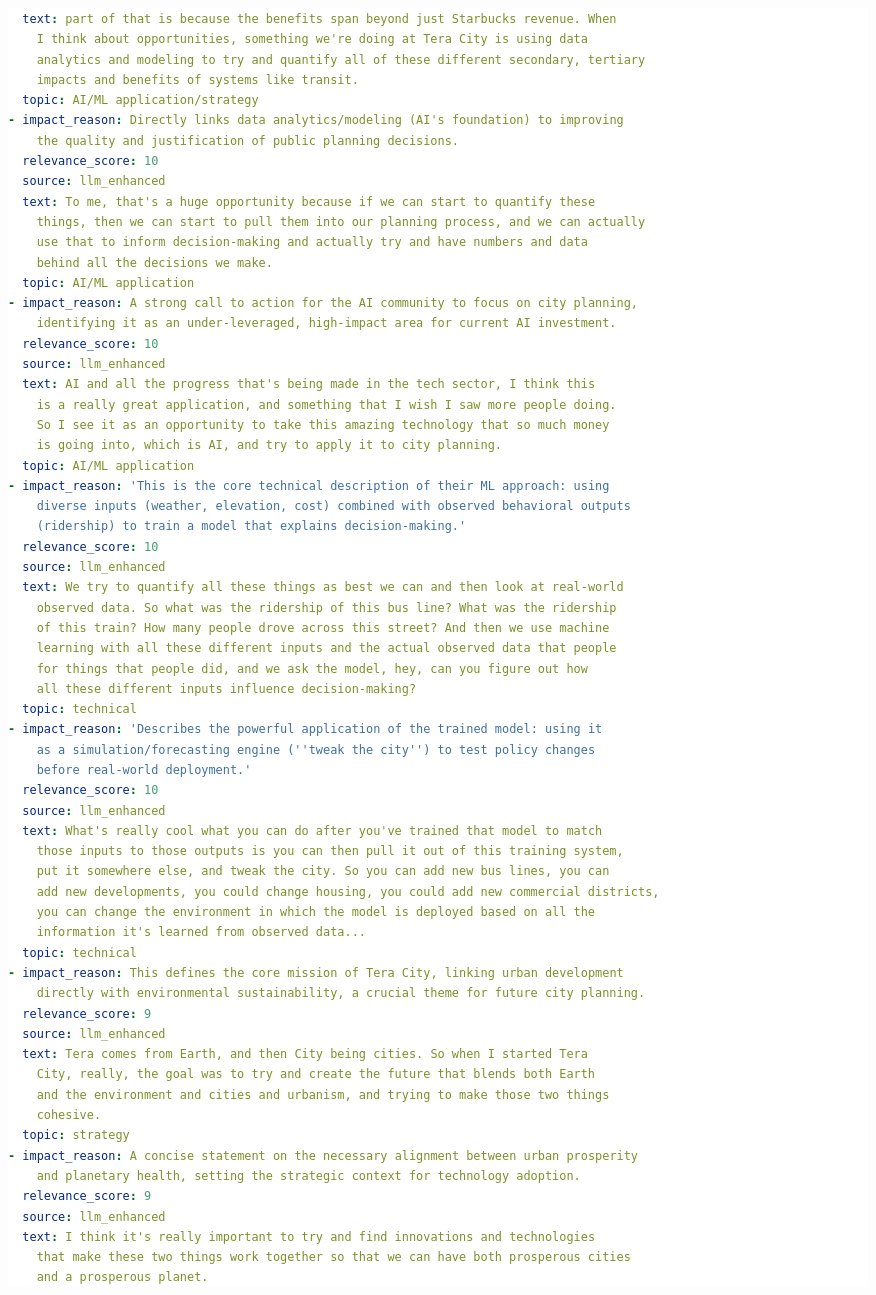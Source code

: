 ```yaml
  text: part of that is because the benefits span beyond just Starbucks revenue. When
    I think about opportunities, something we're doing at Tera City is using data
    analytics and modeling to try and quantify all of these different secondary, tertiary
    impacts and benefits of systems like transit.
  topic: AI/ML application/strategy
- impact_reason: Directly links data analytics/modeling (AI's foundation) to improving
    the quality and justification of public planning decisions.
  relevance_score: 10
  source: llm_enhanced
  text: To me, that's a huge opportunity because if we can start to quantify these
    things, then we can start to pull them into our planning process, and we can actually
    use that to inform decision-making and actually try and have numbers and data
    behind all the decisions we make.
  topic: AI/ML application
- impact_reason: A strong call to action for the AI community to focus on city planning,
    identifying it as an under-leveraged, high-impact area for current AI investment.
  relevance_score: 10
  source: llm_enhanced
  text: AI and all the progress that's being made in the tech sector, I think this
    is a really great application, and something that I wish I saw more people doing.
    So I see it as an opportunity to take this amazing technology that so much money
    is going into, which is AI, and try to apply it to city planning.
  topic: AI/ML application
- impact_reason: 'This is the core technical description of their ML approach: using
    diverse inputs (weather, elevation, cost) combined with observed behavioral outputs
    (ridership) to train a model that explains decision-making.'
  relevance_score: 10
  source: llm_enhanced
  text: We try to quantify all these things as best we can and then look at real-world
    observed data. So what was the ridership of this bus line? What was the ridership
    of this train? How many people drove across this street? And then we use machine
    learning with all these different inputs and the actual observed data that people
    for things that people did, and we ask the model, hey, can you figure out how
    all these different inputs influence decision-making?
  topic: technical
- impact_reason: 'Describes the powerful application of the trained model: using it
    as a simulation/forecasting engine (''tweak the city'') to test policy changes
    before real-world deployment.'
  relevance_score: 10
  source: llm_enhanced
  text: What's really cool what you can do after you've trained that model to match
    those inputs to those outputs is you can then pull it out of this training system,
    put it somewhere else, and tweak the city. So you can add new bus lines, you can
    add new developments, you could change housing, you could add new commercial districts,
    you can change the environment in which the model is deployed based on all the
    information it's learned from observed data...
  topic: technical
- impact_reason: This defines the core mission of Tera City, linking urban development
    directly with environmental sustainability, a crucial theme for future city planning.
  relevance_score: 9
  source: llm_enhanced
  text: Tera comes from Earth, and then City being cities. So when I started Tera
    City, really, the goal was to try and create the future that blends both Earth
    and the environment and cities and urbanism, and trying to make those two things
    cohesive.
  topic: strategy
- impact_reason: A concise statement on the necessary alignment between urban prosperity
    and planetary health, setting the strategic context for technology adoption.
  relevance_score: 9
  source: llm_enhanced
  text: I think it's really important to try and find innovations and technologies
    that make these two things work together so that we can have both prosperous cities
    and a prosperous planet.
```